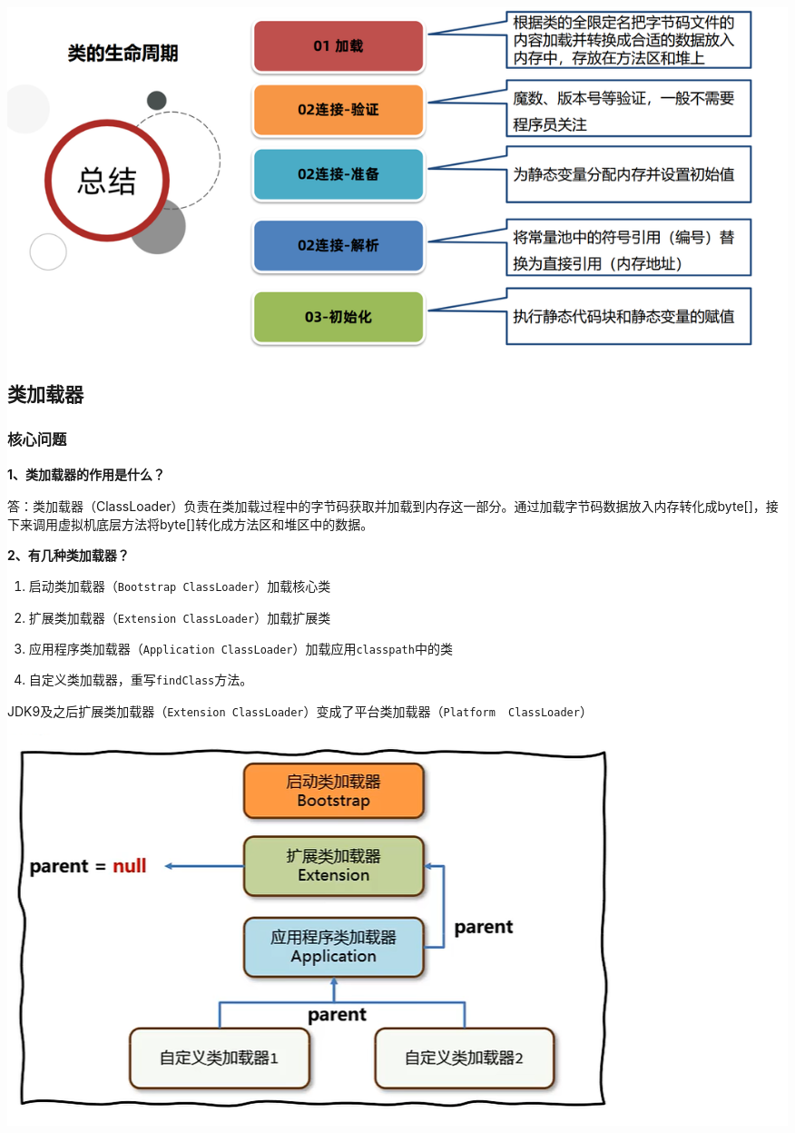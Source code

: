![image-20240306171455358](Java.assets/image-20240306171455358.png)

## 类加载器

### 核心问题

**1、类加载器的作用是什么？**

答：类加载器（ClassLoader）负责在类加载过程中的字节码获取并加载到内存这一部分。通过加载字节码数据放入内存转化成byte[]，接下来调用虚拟机底层方法将byte[]转化成方法区和堆区中的数据。

**2、有几种类加载器？**

1. 启动类加载器（`Bootstrap ClassLoader`）加载核心类 

2. 扩展类加载器（`Extension ClassLoader`）加载扩展类 

3. 应用程序类加载器（`Application ClassLoader`）加载应用`classpath`中的类 

4. 自定义类加载器，重写`findClass`方法。 

JDK9及之后扩展类加载器（`Extension ClassLoader`）变成了平台类加载器（`Platform  ClassLoader`）

![image-20240304195644715](Java.assets/image-20240304195644715.png)

